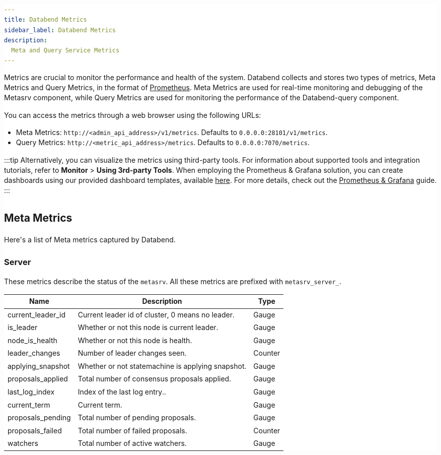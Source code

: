 ```yaml
---
title: Databend Metrics
sidebar_label: Databend Metrics
description: 
  Meta and Query Service Metrics
---
```


Metrics are crucial to monitor the performance and health of the system. Databend collects and stores two types of metrics, Meta Metrics and Query Metrics, in the format of [Prometheus](http://prometheus.io/docs/instrumenting/exposition_formats/). Meta Metrics are used for real-time monitoring and debugging of the Metasrv component, while Query Metrics are used for monitoring the performance of the Databend-query component.

You can access the metrics through a web browser using the following URLs:

- Meta Metrics: `http://<admin_api_address>/v1/metrics`. Defaults to `0.0.0.0:28101/v1/metrics`.
- Query Metrics: `http://<metric_api_address>/metrics`. Defaults to `0.0.0.0:7070/metrics`.

:::tip
Alternatively, you can visualize the metrics using third-party tools. For information about supported tools and integration tutorials, refer to **Monitor** > **Using 3rd-party Tools**. When employing the Prometheus & Grafana solution, you can create dashboards using our provided dashboard templates, available [here](https://github.com/datafuselabs/helm-charts/tree/main/dashboards). For more details, check out the [Prometheus & Grafana](tools/prometheus-and-grafana.md) guide.
:::

## Meta Metrics

Here's a list of Meta metrics captured by Databend.

### Server

These metrics describe the status of the `metasrv`. All these metrics are prefixed with `metasrv_server_`.

| Name              | Description                                       | Type    |
|-------------------|---------------------------------------------------|---------|
| current_leader_id | Current leader id of cluster, 0 means no leader.  | Gauge   |
| is_leader         | Whether or not this node is current leader.       | Gauge   |
| node_is_health    | Whether or not this node is health.               | Gauge   |
| leader_changes    | Number of leader changes seen.                    | Counter |
| applying_snapshot | Whether or not statemachine is applying snapshot. | Gauge   |
| proposals_applied | Total number of consensus proposals applied.      | Gauge   |
| last_log_index    | Index of the last log entry..                     | Gauge   |
| current_term      | Current term.                                     | Gauge   |
| proposals_pending | Total number of pending proposals.                | Gauge   |
| proposals_failed  | Total number of failed proposals.                 | Counter |
| watchers          | Total number of active watchers.                  | Gauge   |
